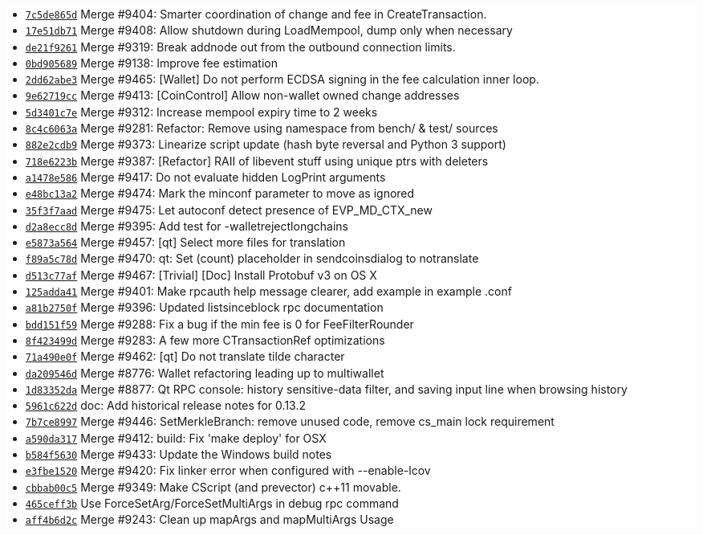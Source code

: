 - [`7c5de865d`](https://github.com/gaussaiorg/commit/7c5de865d) Merge #9404: Smarter coordination of change and fee in CreateTransaction.
- [`17e51db71`](https://github.com/gaussaiorg/commit/17e51db71) Merge #9408: Allow shutdown during LoadMempool, dump only when necessary
- [`de21f9261`](https://github.com/gaussaiorg/commit/de21f9261) Merge #9319: Break addnode out from the outbound connection limits.
- [`0bd905689`](https://github.com/gaussaiorg/commit/0bd905689) Merge #9138: Improve fee estimation
- [`2dd62abe3`](https://github.com/gaussaiorg/commit/2dd62abe3) Merge #9465: [Wallet] Do not perform ECDSA signing in the fee calculation inner loop.
- [`9e62719cc`](https://github.com/gaussaiorg/commit/9e62719cc) Merge #9413: [CoinControl] Allow non-wallet owned change addresses
- [`5d3401c7e`](https://github.com/gaussaiorg/commit/5d3401c7e) Merge #9312: Increase mempool expiry time to 2 weeks
- [`8c4c6063a`](https://github.com/gaussaiorg/commit/8c4c6063a) Merge #9281: Refactor: Remove using namespace <xxx> from bench/ & test/ sources
- [`882e2cdb9`](https://github.com/gaussaiorg/commit/882e2cdb9) Merge #9373: Linearize script update (hash byte reversal and Python 3 support)
- [`718e6223b`](https://github.com/gaussaiorg/commit/718e6223b) Merge #9387: [Refactor] RAII of libevent stuff using unique ptrs with deleters
- [`a1478e586`](https://github.com/gaussaiorg/commit/a1478e586) Merge #9417: Do not evaluate hidden LogPrint arguments
- [`e48bc13a2`](https://github.com/gaussaiorg/commit/e48bc13a2) Merge #9474: Mark the minconf parameter to move as ignored
- [`35f3f7aad`](https://github.com/gaussaiorg/commit/35f3f7aad) Merge #9475: Let autoconf detect presence of EVP_MD_CTX_new
- [`d2a8ecc8d`](https://github.com/gaussaiorg/commit/d2a8ecc8d) Merge #9395: Add test for -walletrejectlongchains
- [`e5873a564`](https://github.com/gaussaiorg/commit/e5873a564) Merge #9457: [qt] Select more files for translation
- [`f89a5c78d`](https://github.com/gaussaiorg/commit/f89a5c78d) Merge #9470: qt: Set (count) placeholder in sendcoinsdialog to notranslate
- [`d513c77af`](https://github.com/gaussaiorg/commit/d513c77af) Merge #9467: [Trivial] [Doc] Install Protobuf v3 on OS X
- [`125adda41`](https://github.com/gaussaiorg/commit/125adda41) Merge #9401: Make rpcauth help message clearer, add example in example .conf
- [`a81b2750f`](https://github.com/gaussaiorg/commit/a81b2750f) Merge #9396: Updated listsinceblock rpc documentation
- [`bdd151f59`](https://github.com/gaussaiorg/commit/bdd151f59) Merge #9288: Fix a bug if the min fee is 0 for FeeFilterRounder
- [`8f423499d`](https://github.com/gaussaiorg/commit/8f423499d) Merge #9283: A few more CTransactionRef optimizations
- [`71a490e0f`](https://github.com/gaussaiorg/commit/71a490e0f) Merge #9462: [qt] Do not translate tilde character
- [`da209546d`](https://github.com/gaussaiorg/commit/da209546d) Merge #8776: Wallet refactoring leading up to multiwallet
- [`1d83352da`](https://github.com/gaussaiorg/commit/1d83352da) Merge #8877: Qt RPC console: history sensitive-data filter, and saving input line when browsing history
- [`5961c622d`](https://github.com/gaussaiorg/commit/5961c622d) doc: Add historical release notes for 0.13.2
- [`7b7ce8997`](https://github.com/gaussaiorg/commit/7b7ce8997) Merge #9446: SetMerkleBranch: remove unused code, remove cs_main lock requirement
- [`a590da317`](https://github.com/gaussaiorg/commit/a590da317) Merge #9412: build: Fix 'make deploy' for OSX
- [`b584f5630`](https://github.com/gaussaiorg/commit/b584f5630) Merge #9433: Update the Windows build notes
- [`e3fbe1520`](https://github.com/gaussaiorg/commit/e3fbe1520) Merge #9420: Fix linker error when configured with --enable-lcov
- [`cbbab00c5`](https://github.com/gaussaiorg/commit/cbbab00c5) Merge #9349: Make CScript (and prevector) c++11 movable.
- [`465ceff3b`](https://github.com/gaussaiorg/commit/465ceff3b) Use ForceSetArg/ForceSetMultiArgs in debug rpc command
- [`aff4b6d2c`](https://github.com/gaussaiorg/commit/aff4b6d2c) Merge #9243: Clean up mapArgs and mapMultiArgs Usage